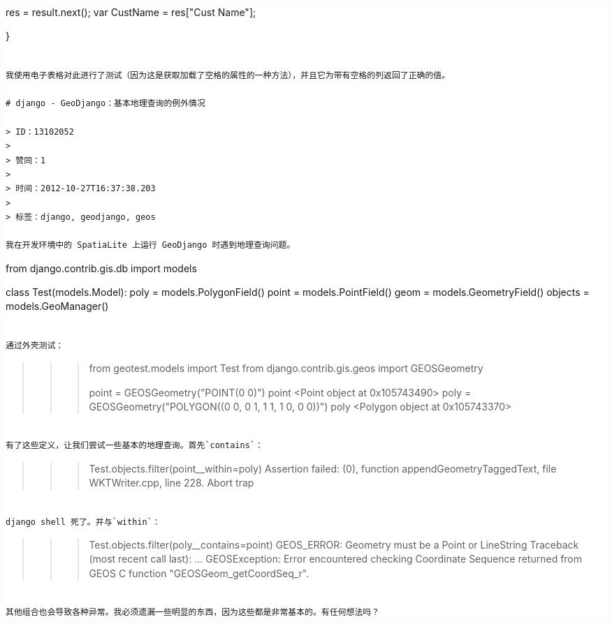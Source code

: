   res = result.next();
  var CustName = res["Cust Name"];

} 
```

我使用电子表格对此进行了测试（因为这是获取加载了空格的属性的一种方法），并且它为带有空格的列返回了正确的值。

# django - GeoDjango：基本地理查询的例外情况

> ID：13102052
> 
> 赞同：1
> 
> 时间：2012-10-27T16:37:38.203
> 
> 标签：django, geodjango, geos

我在开发环境中的 SpatiaLite 上运行 GeoDjango 时遇到地理查询问题。

```
from django.contrib.gis.db import models

class Test(models.Model):
    poly = models.PolygonField()
    point = models.PointField()
    geom = models.GeometryField()
    objects = models.GeoManager() 
```

通过外壳测试：

```
>>> from geotest.models import Test
>>> from django.contrib.gis.geos import GEOSGeometry
>>> 
>>> point = GEOSGeometry("POINT(0 0)")
>>> point
<Point object at 0x105743490>
>>> poly = GEOSGeometry("POLYGON((0 0, 0 1, 1 1, 1 0, 0 0))")
>>> poly
<Polygon object at 0x105743370>
>>> 
```

有了这些定义，让我们尝试一些基本的地理查询。首先`contains`：

```
>>> Test.objects.filter(point__within=poly)
Assertion failed: (0), function appendGeometryTaggedText, file WKTWriter.cpp, line 228.
Abort trap 
```

django shell 死了。并与`within`：

```
>>> Test.objects.filter(poly__contains=point)
GEOS_ERROR: Geometry must be a Point or LineString
Traceback (most recent call last):
...
GEOSException: Error encountered checking Coordinate Sequence returned from GEOS C function "GEOSGeom_getCoordSeq_r".
>>> 
```

其他组合也会导致各种异常。我必须遗漏一些明显的东西，因为这些都是非常基本的。有任何想法吗？
```